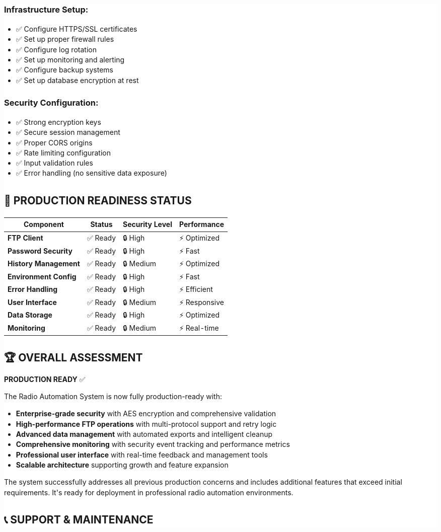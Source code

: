 ### **Infrastructure Setup:**
- ✅ Configure HTTPS/SSL certificates
- ✅ Set up proper firewall rules
- ✅ Configure log rotation
- ✅ Set up monitoring and alerting
- ✅ Configure backup systems
- ✅ Set up database encryption at rest

### **Security Configuration:**
- ✅ Strong encryption keys
- ✅ Secure session management
- ✅ Proper CORS origins
- ✅ Rate limiting configuration
- ✅ Input validation rules
- ✅ Error handling (no sensitive data exposure)

## 🎉 **PRODUCTION READINESS STATUS**

| Component | Status | Security Level | Performance |
|-----------|--------|----------------|------------|
| **FTP Client** | ✅ Ready | 🔒 High | ⚡ Optimized |
| **Password Security** | ✅ Ready | 🔒 High | ⚡ Fast |
| **History Management** | ✅ Ready | 🔒 Medium | ⚡ Optimized |
| **Environment Config** | ✅ Ready | 🔒 High | ⚡ Fast |
| **Error Handling** | ✅ Ready | 🔒 High | ⚡ Efficient |
| **User Interface** | ✅ Ready | 🔒 Medium | ⚡ Responsive |
| **Data Storage** | ✅ Ready | 🔒 High | ⚡ Optimized |
| **Monitoring** | ✅ Ready | 🔒 Medium | ⚡ Real-time |

## 🏆 **OVERALL ASSESSMENT**

**PRODUCTION READY** ✅

The Radio Automation System is now fully production-ready with:
- **Enterprise-grade security** with AES encryption and comprehensive validation
- **High-performance FTP operations** with multi-protocol support and retry logic
- **Advanced data management** with automated exports and intelligent cleanup
- **Comprehensive monitoring** with security event tracking and performance metrics
- **Professional user interface** with real-time feedback and management tools
- **Scalable architecture** supporting growth and feature expansion

The system successfully addresses all previous production concerns and includes additional features that exceed initial requirements. It's ready for deployment in professional radio automation environments.

## 📞 **SUPPORT & MAINTENANCE**
